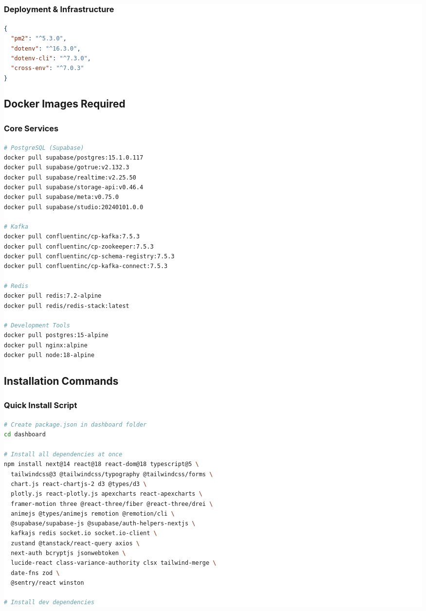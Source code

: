 ### Deployment & Infrastructure

```json
{
  "pm2": "^5.3.0",
  "dotenv": "^16.3.0",
  "dotenv-cli": "^7.3.0",
  "cross-env": "^7.0.3"
}
```

## Docker Images Required

### Core Services
```bash
# PostgreSQL (Supabase)
docker pull supabase/postgres:15.1.0.117
docker pull supabase/gotrue:v2.132.3
docker pull supabase/realtime:v2.25.50
docker pull supabase/storage-api:v0.46.4
docker pull supabase/meta:v0.75.0
docker pull supabase/studio:20240101.0.0

# Kafka
docker pull confluentinc/cp-kafka:7.5.3
docker pull confluentinc/cp-zookeeper:7.5.3
docker pull confluentinc/cp-schema-registry:7.5.3
docker pull confluentinc/cp-kafka-connect:7.5.3

# Redis
docker pull redis:7.2-alpine
docker pull redis/redis-stack:latest

# Development Tools
docker pull postgres:15-alpine
docker pull nginx:alpine
docker pull node:18-alpine
```

## Installation Commands

### Quick Install Script
```bash
# Create package.json in dashboard folder
cd dashboard

# Install all dependencies at once
npm install next@14 react@18 react-dom@18 typescript@5 \
  tailwindcss@3 @tailwindcss/typography @tailwindcss/forms \
  chart.js react-chartjs-2 d3 @types/d3 \
  plotly.js react-plotly.js apexcharts react-apexcharts \
  framer-motion three @react-three/fiber @react-three/drei \
  animejs @types/animejs remotion @remotion/cli \
  @supabase/supabase-js @supabase/auth-helpers-nextjs \
  kafkajs redis socket.io socket.io-client \
  zustand @tanstack/react-query axios \
  next-auth bcryptjs jsonwebtoken \
  lucide-react class-variance-authority clsx tailwind-merge \
  date-fns zod \
  @sentry/react winston

# Install dev dependencies
```